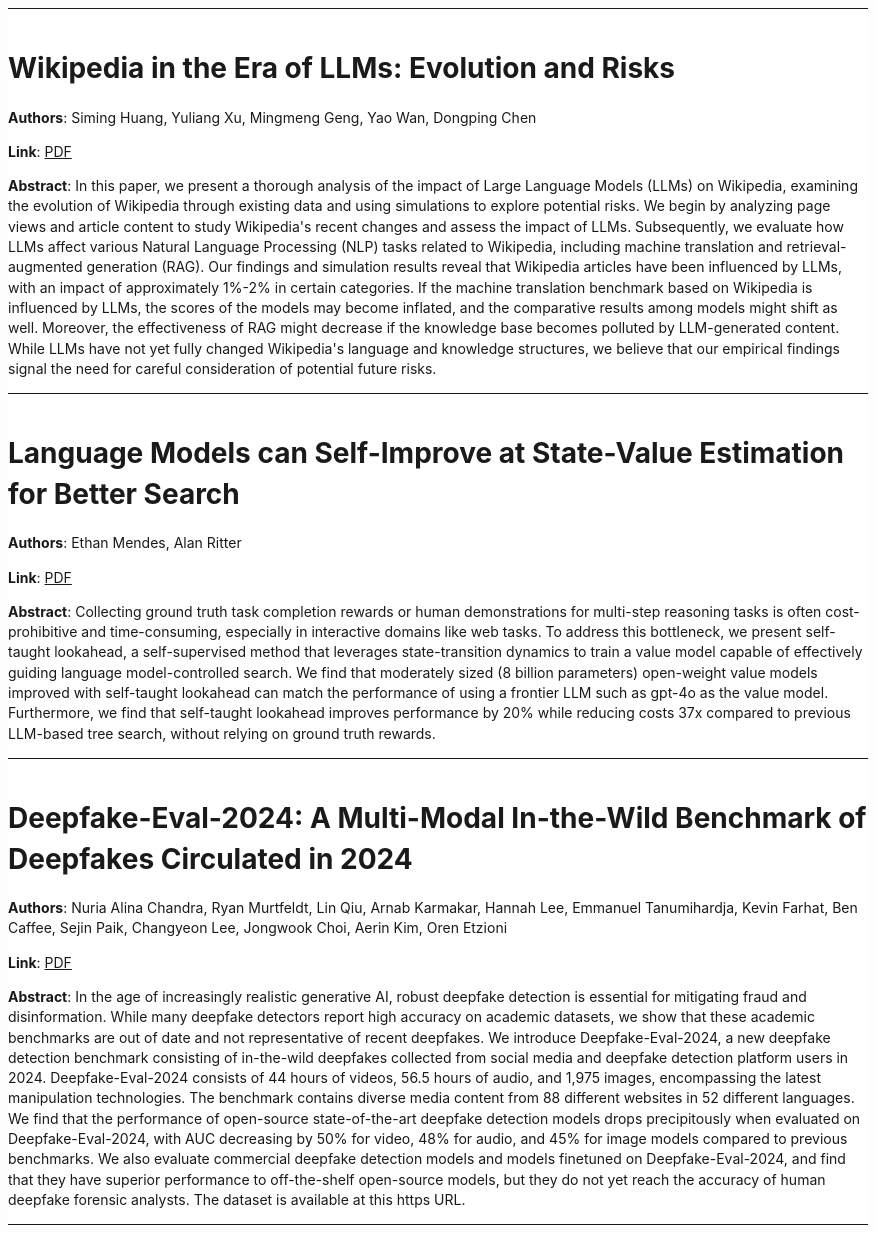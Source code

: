 
---
# Wikipedia in the Era of LLMs: Evolution and Risks 

**Authors**: Siming Huang, Yuliang Xu, Mingmeng Geng, Yao Wan, Dongping Chen  

**Link**: [PDF](https://arxiv.org/pdf/2503.02879)  

**Abstract**: In this paper, we present a thorough analysis of the impact of Large Language Models (LLMs) on Wikipedia, examining the evolution of Wikipedia through existing data and using simulations to explore potential risks. We begin by analyzing page views and article content to study Wikipedia's recent changes and assess the impact of LLMs. Subsequently, we evaluate how LLMs affect various Natural Language Processing (NLP) tasks related to Wikipedia, including machine translation and retrieval-augmented generation (RAG). Our findings and simulation results reveal that Wikipedia articles have been influenced by LLMs, with an impact of approximately 1%-2% in certain categories. If the machine translation benchmark based on Wikipedia is influenced by LLMs, the scores of the models may become inflated, and the comparative results among models might shift as well. Moreover, the effectiveness of RAG might decrease if the knowledge base becomes polluted by LLM-generated content. While LLMs have not yet fully changed Wikipedia's language and knowledge structures, we believe that our empirical findings signal the need for careful consideration of potential future risks. 

---
# Language Models can Self-Improve at State-Value Estimation for Better Search 

**Authors**: Ethan Mendes, Alan Ritter  

**Link**: [PDF](https://arxiv.org/pdf/2503.02878)  

**Abstract**: Collecting ground truth task completion rewards or human demonstrations for multi-step reasoning tasks is often cost-prohibitive and time-consuming, especially in interactive domains like web tasks. To address this bottleneck, we present self-taught lookahead, a self-supervised method that leverages state-transition dynamics to train a value model capable of effectively guiding language model-controlled search. We find that moderately sized (8 billion parameters) open-weight value models improved with self-taught lookahead can match the performance of using a frontier LLM such as gpt-4o as the value model. Furthermore, we find that self-taught lookahead improves performance by 20% while reducing costs 37x compared to previous LLM-based tree search, without relying on ground truth rewards. 

---
# Deepfake-Eval-2024: A Multi-Modal In-the-Wild Benchmark of Deepfakes Circulated in 2024 

**Authors**: Nuria Alina Chandra, Ryan Murtfeldt, Lin Qiu, Arnab Karmakar, Hannah Lee, Emmanuel Tanumihardja, Kevin Farhat, Ben Caffee, Sejin Paik, Changyeon Lee, Jongwook Choi, Aerin Kim, Oren Etzioni  

**Link**: [PDF](https://arxiv.org/pdf/2503.02857)  

**Abstract**: In the age of increasingly realistic generative AI, robust deepfake detection is essential for mitigating fraud and disinformation. While many deepfake detectors report high accuracy on academic datasets, we show that these academic benchmarks are out of date and not representative of recent deepfakes. We introduce Deepfake-Eval-2024, a new deepfake detection benchmark consisting of in-the-wild deepfakes collected from social media and deepfake detection platform users in 2024. Deepfake-Eval-2024 consists of 44 hours of videos, 56.5 hours of audio, and 1,975 images, encompassing the latest manipulation technologies. The benchmark contains diverse media content from 88 different websites in 52 different languages. We find that the performance of open-source state-of-the-art deepfake detection models drops precipitously when evaluated on Deepfake-Eval-2024, with AUC decreasing by 50% for video, 48% for audio, and 45% for image models compared to previous benchmarks. We also evaluate commercial deepfake detection models and models finetuned on Deepfake-Eval-2024, and find that they have superior performance to off-the-shelf open-source models, but they do not yet reach the accuracy of human deepfake forensic analysts. The dataset is available at this https URL. 

---